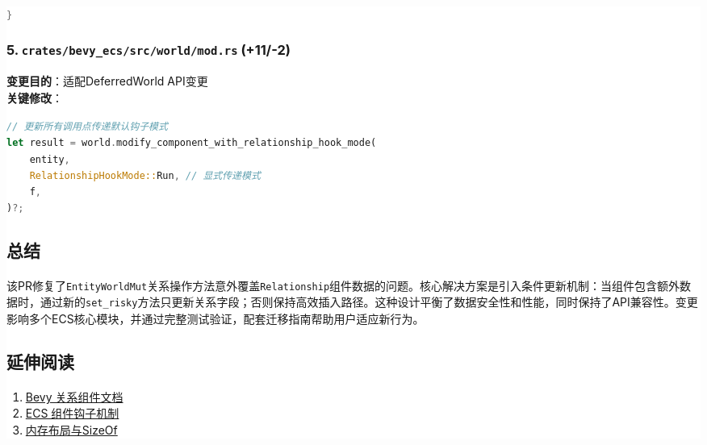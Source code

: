 ```rust
}
```

### 5. `crates/bevy_ecs/src/world/mod.rs` (+11/-2)
**变更目的**：适配DeferredWorld API变更  
**关键修改**：
```rust
// 更新所有调用点传递默认钩子模式
let result = world.modify_component_with_relationship_hook_mode(
    entity,
    RelationshipHookMode::Run, // 显式传递模式
    f,
)?;
```

## 总结
该PR修复了`EntityWorldMut`关系操作方法意外覆盖`Relationship`组件数据的问题。核心解决方案是引入条件更新机制：当组件包含额外数据时，通过新的`set_risky`方法只更新关系字段；否则保持高效插入路径。这种设计平衡了数据安全性和性能，同时保持了API兼容性。变更影响多个ECS核心模块，并通过完整测试验证，配套迁移指南帮助用户适应新行为。

## 延伸阅读
1. [Bevy 关系组件文档](https://docs.rs/bevy/latest/bevy/ecs/relationship/trait.Relationship.html)
2. [ECS 组件钩子机制](https://bevyengine.org/learn/book/development/advanced/hooks/)
3. [内存布局与SizeOf](https://doc.rust-lang.org/std/mem/fn.size_of.html)